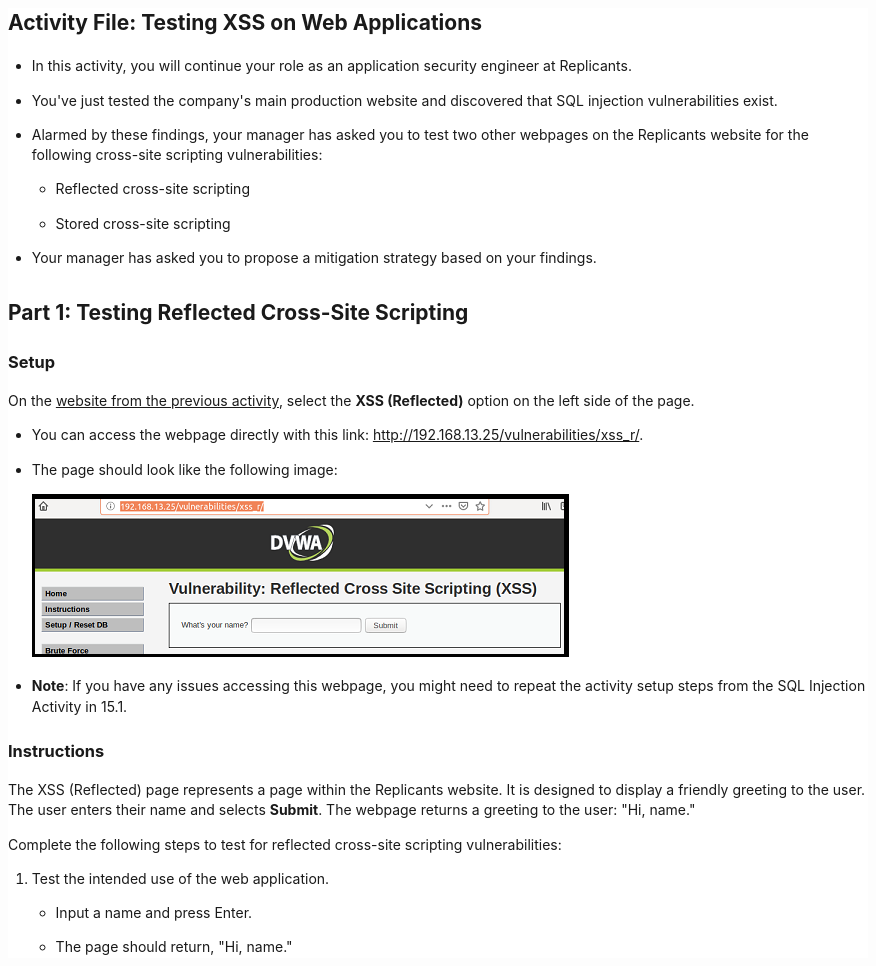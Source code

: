 ## Activity File: Testing XSS on Web Applications

- In this activity, you will continue your role as an application security engineer at Replicants.

- You've just tested the company's main production website and discovered that SQL injection vulnerabilities exist.

- Alarmed by these findings, your manager has asked you to test two other webpages on the Replicants website for the following cross-site scripting vulnerabilities:

  - Reflected cross-site scripting

  - Stored cross-site scripting

- Your manager has asked you to propose a mitigation strategy based on your findings.

## Part 1: Testing Reflected Cross-Site Scripting

### Setup

On the [website from the previous activity](http://192.168.13.25), select the **XSS (Reflected)** option on the left side of the page.

  - You can access the webpage directly with this link: <http://192.168.13.25/vulnerabilities/xss_r/>.
  
  - The page should look like the following image:

    ![On a page labeled "Vulnerability: Reflected Cross Site Scripting (XSS)", a user input field asks, "What's your name?"](DVWA_xss_reflected1.png)

- **Note**: If you have any issues accessing this webpage, you might need to repeat the activity setup steps from the SQL Injection Activity in 15.1.


### Instructions

The XSS (Reflected) page represents a page within the Replicants website. It is designed to display a friendly greeting to the user. The user enters their name and selects **Submit**. The webpage returns a greeting to the user: "Hi, name." 

Complete the following steps to test for reflected cross-site scripting vulnerabilities:

1. Test the intended use of the web application.

    - Input a name and press Enter. 

    - The page should return, "Hi, name."
